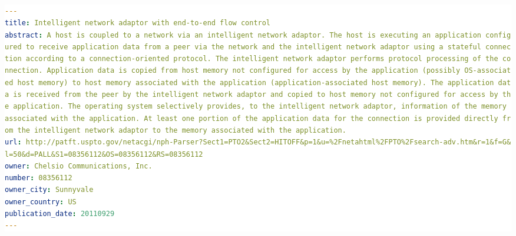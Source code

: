 ```yaml
---
title: Intelligent network adaptor with end-to-end flow control
abstract: A host is coupled to a network via an intelligent network adaptor. The host is executing an application configured to receive application data from a peer via the network and the intelligent network adaptor using a stateful connection according to a connection-oriented protocol. The intelligent network adaptor performs protocol processing of the connection. Application data is copied from host memory not configured for access by the application (possibly OS-associated host memory) to host memory associated with the application (application-associated host memory). The application data is received from the peer by the intelligent network adaptor and copied to host memory not configured for access by the application. The operating system selectively provides, to the intelligent network adaptor, information of the memory associated with the application. At least one portion of the application data for the connection is provided directly from the intelligent network adaptor to the memory associated with the application.
url: http://patft.uspto.gov/netacgi/nph-Parser?Sect1=PTO2&Sect2=HITOFF&p=1&u=%2Fnetahtml%2FPTO%2Fsearch-adv.htm&r=1&f=G&l=50&d=PALL&S1=08356112&OS=08356112&RS=08356112
owner: Chelsio Communications, Inc.
number: 08356112
owner_city: Sunnyvale
owner_country: US
publication_date: 20110929
---
```


